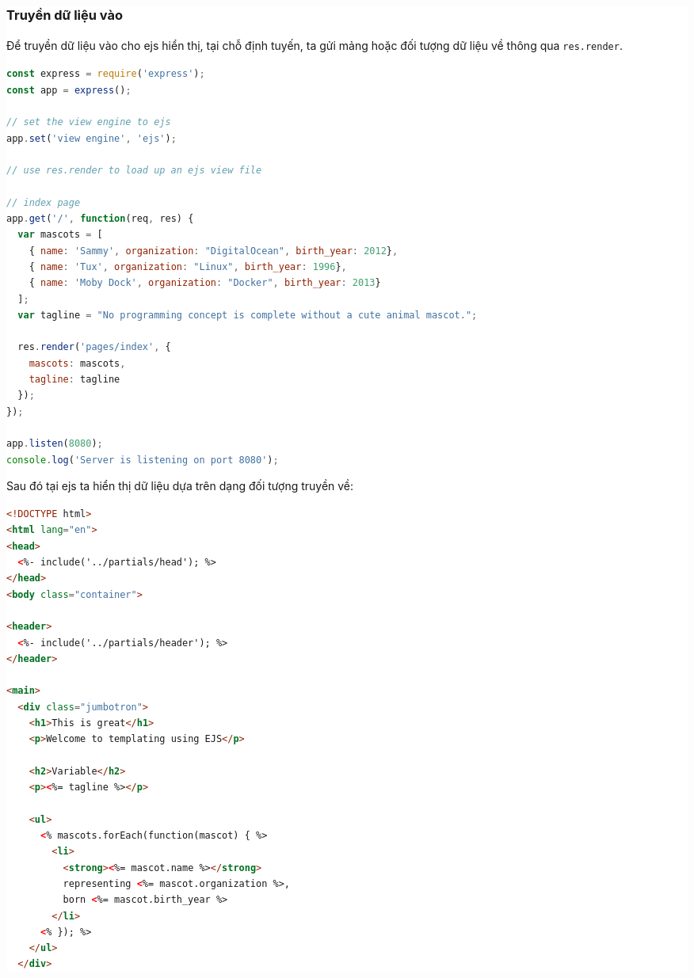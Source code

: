 ### Truyền dữ liệu vào

Để truyền dữ liệu vào cho ejs hiển thị, tại chỗ định tuyến, ta gửi mảng hoặc đối tượng dữ liệu về thông qua `res.render`.

```javascript
const express = require('express');
const app = express();

// set the view engine to ejs
app.set('view engine', 'ejs');

// use res.render to load up an ejs view file

// index page
app.get('/', function(req, res) {
  var mascots = [
    { name: 'Sammy', organization: "DigitalOcean", birth_year: 2012},
    { name: 'Tux', organization: "Linux", birth_year: 1996},
    { name: 'Moby Dock', organization: "Docker", birth_year: 2013}
  ];
  var tagline = "No programming concept is complete without a cute animal mascot.";

  res.render('pages/index', {
    mascots: mascots,
    tagline: tagline
  });
});

app.listen(8080);
console.log('Server is listening on port 8080');
```

Sau đó tại ejs ta hiển thị dữ liệu dựa trên dạng đối tượng truyền về:

```html
<!DOCTYPE html>
<html lang="en">
<head>
  <%- include('../partials/head'); %>
</head>
<body class="container">

<header>
  <%- include('../partials/header'); %>
</header>

<main>
  <div class="jumbotron">
    <h1>This is great</h1>
    <p>Welcome to templating using EJS</p>

    <h2>Variable</h2>
    <p><%= tagline %></p>

    <ul>
      <% mascots.forEach(function(mascot) { %>
        <li>
          <strong><%= mascot.name %></strong>
          representing <%= mascot.organization %>,
          born <%= mascot.birth_year %>
        </li>
      <% }); %>
    </ul>
  </div>
```